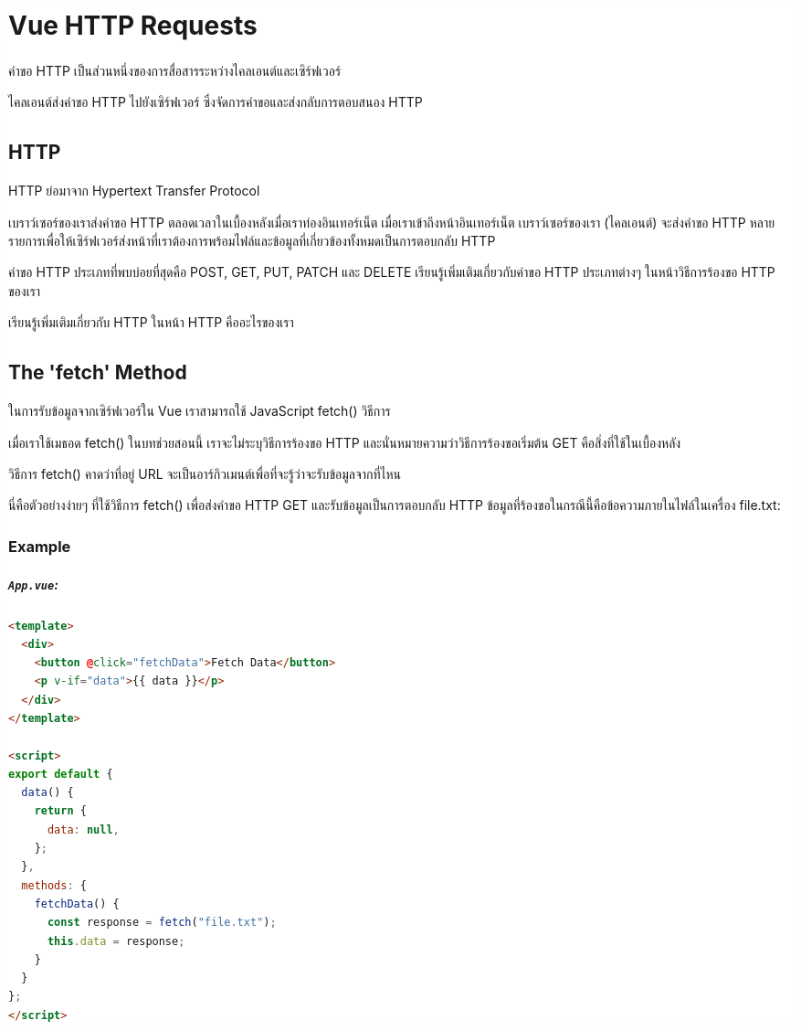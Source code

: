 # Vue HTTP Requests

คำขอ HTTP เป็นส่วนหนึ่งของการสื่อสารระหว่างไคลเอนต์และเซิร์ฟเวอร์

ไคลเอนต์ส่งคำขอ HTTP ไปยังเซิร์ฟเวอร์ ซึ่งจัดการคำขอและส่งกลับการตอบสนอง HTTP



## HTTP

HTTP ย่อมาจาก Hypertext Transfer Protocol

เบราว์เซอร์ของเราส่งคำขอ HTTP ตลอดเวลาในเบื้องหลังเมื่อเราท่องอินเทอร์เน็ต เมื่อเราเข้าถึงหน้าอินเทอร์เน็ต เบราว์เซอร์ของเรา (ไคลเอนต์) จะส่งคำขอ HTTP หลายรายการเพื่อให้เซิร์ฟเวอร์ส่งหน้าที่เราต้องการพร้อมไฟล์และข้อมูลที่เกี่ยวข้องทั้งหมดเป็นการตอบกลับ HTTP

คำขอ HTTP ประเภทที่พบบ่อยที่สุดคือ POST, GET, PUT, PATCH และ DELETE เรียนรู้เพิ่มเติมเกี่ยวกับคำขอ HTTP ประเภทต่างๆ ในหน้าวิธีการร้องขอ HTTP ของเรา

เรียนรู้เพิ่มเติมเกี่ยวกับ HTTP ในหน้า HTTP คืออะไรของเรา



## The 'fetch' Method

ในการรับข้อมูลจากเซิร์ฟเวอร์ใน Vue เราสามารถใช้ JavaScript fetch() วิธีการ

เมื่อเราใช้เมธอด fetch() ในบทช่วยสอนนี้ เราจะไม่ระบุวิธีการร้องขอ HTTP และนั่นหมายความว่าวิธีการร้องขอเริ่มต้น GET คือสิ่งที่ใช้ในเบื้องหลัง

วิธีการ fetch() คาดว่าที่อยู่ URL จะเป็นอาร์กิวเมนต์เพื่อที่จะรู้ว่าจะรับข้อมูลจากที่ไหน

นี่คือตัวอย่างง่ายๆ ที่ใช้วิธีการ fetch() เพื่อส่งคำขอ HTTP GET และรับข้อมูลเป็นการตอบกลับ HTTP ข้อมูลที่ร้องขอในกรณีนี้คือข้อความภายในไฟล์ในเครื่อง file.txt:

### Example

##### `App.vue`:

```html
<template>
  <div>
    <button @click="fetchData">Fetch Data</button>
    <p v-if="data">{{ data }}</p>
  </div>
</template>

<script>
export default {
  data() {
    return {
      data: null,
    };
  },
  methods: {
    fetchData() {
      const response = fetch("file.txt");
      this.data = response;
    }
  }
};
</script>
```
